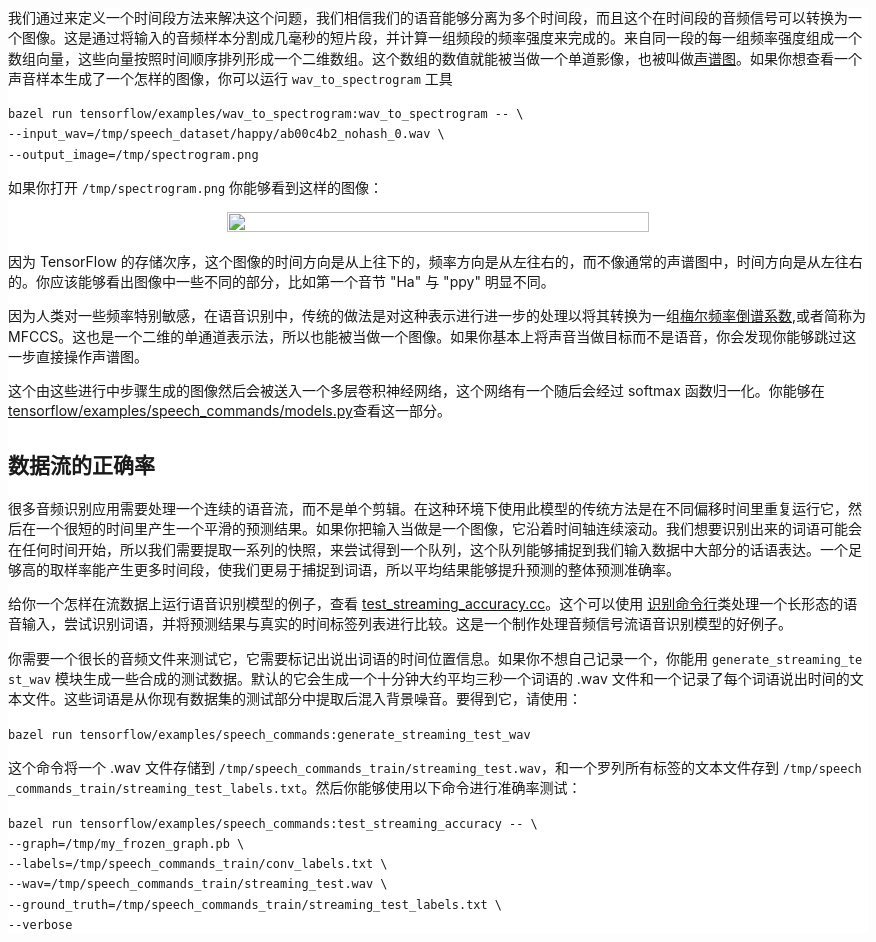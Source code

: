 我们通过来定义一个时间段方法来解决这个问题，我们相信我们的语音能够分离为多个时间段，而且这个在时间段的音频信号可以转换为一个图像。这是通过将输入的音频样本分割成几毫秒的短片段，并计算一组频段的频率强度来完成的。来自同一段的每一组频率强度组成一个数组向量，这些向量按照时间顺序排列形成一个二维数组。这个数组的数值就能被当做一个单道影像，也被叫做[声谱图](https://en.wikipedia.org/wiki/Spectrogram)。如果你想查看一个声音样本生成了一个怎样的图像，你可以运行 `wav_to_spectrogram` 工具

```
bazel run tensorflow/examples/wav_to_spectrogram:wav_to_spectrogram -- \
--input_wav=/tmp/speech_dataset/happy/ab00c4b2_nohash_0.wav \
--output_image=/tmp/spectrogram.png
```

如果你打开 `/tmp/spectrogram.png` 你能够看到这样的图像：

<p align="center">
    <img width="70%" height="70%" src="http://images.iterate.site/blog/image/20200523/9MObVfaUGVAL.png?imageslim">
</p>


因为 TensorFlow 的存储次序，这个图像的时间方向是从上往下的，频率方向是从左往右的，而不像通常的声谱图中，时间方向是从左往右的。你应该能够看出图像中一些不同的部分，比如第一个音节 "Ha" 与 "ppy" 明显不同。

因为人类对一些频率特别敏感，在语音识别中，传统的做法是对这种表示进行进一步的处理以将其转换为一组[梅尔频率倒谱系数](https://en.wikipedia.org/wiki/Mel-frequency_cepstrum),或者简称为 MFCCS。这也是一个二维的单通道表示法，所以也能被当做一个图像。如果你基本上将声音当做目标而不是语音，你会发现你能够跳过这一步直接操作声谱图。

这个由这些进行中步骤生成的图像然后会被送入一个多层卷积神经网络，这个网络有一个随后会经过 softmax 函数归一化。你能够在[tensorflow/examples/speech_commands/models.py](https://github.com/tensorflow/tensorflow/tree/master/tensorflow/examples/speech_commands/models.py)查看这一部分。

## 数据流的正确率

很多音频识别应用需要处理一个连续的语音流，而不是单个剪辑。在这种环境下使用此模型的传统方法是在不同偏移时间里重复运行它，然后在一个很短的时间里产生一个平滑的预测结果。如果你把输入当做是一个图像，它沿着时间轴连续滚动。我们想要识别出来的词语可能会在任何时间开始，所以我们需要提取一系列的快照，来尝试得到一个队列，这个队列能够捕捉到我们输入数据中大部分的话语表达。一个足够高的取样率能产生更多时间段，使我们更易于捕捉到词语，所以平均结果能够提升预测的整体预测准确率。

给你一个怎样在流数据上运行语音识别模型的例子，查看 [test_streaming_accuracy.cc](https://github.com/tensorflow/tensorflow/tree/master/tensorflow/examples/speech_commands/)。这个可以使用 [识别命令行](https://github.com/tensorflow/tensorflow/tree/master/tensorflow/examples/speech_commands/recognize_commands.h)类处理一个长形态的语音输入，尝试识别词语，并将预测结果与真实的时间标签列表进行比较。这是一个制作处理音频信号流语音识别模型的好例子。

你需要一个很长的音频文件来测试它，它需要标记出说出词语的时间位置信息。如果你不想自己记录一个，你能用 `generate_streaming_test_wav` 模块生成一些合成的测试数据。默认的它会生成一个十分钟大约平均三秒一个词语的 .wav 文件和一个记录了每个词语说出时间的文本文件。这些词语是从你现有数据集的测试部分中提取后混入背景噪音。要得到它，请使用：

```
bazel run tensorflow/examples/speech_commands:generate_streaming_test_wav
```

这个命令将一个 .wav 文件存储到 `/tmp/speech_commands_train/streaming_test.wav`，和一个罗列所有标签的文本文件存到 `/tmp/speech_commands_train/streaming_test_labels.txt`。然后你能够使用以下命令进行准确率测试：

```
bazel run tensorflow/examples/speech_commands:test_streaming_accuracy -- \
--graph=/tmp/my_frozen_graph.pb \
--labels=/tmp/speech_commands_train/conv_labels.txt \
--wav=/tmp/speech_commands_train/streaming_test.wav \
--ground_truth=/tmp/speech_commands_train/streaming_test_labels.txt \
--verbose
```
